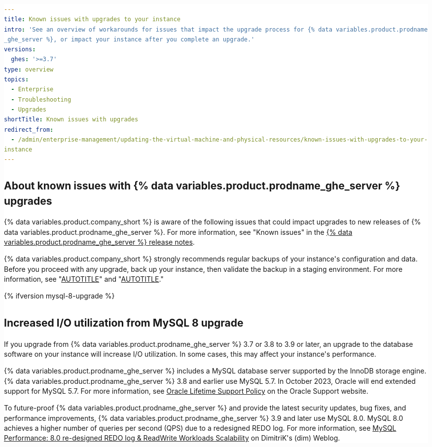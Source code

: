 ```yaml
---
title: Known issues with upgrades to your instance
intro: 'See an overview of workarounds for issues that impact the upgrade process for {% data variables.product.prodname_ghe_server %}, or impact your instance after you complete an upgrade.'
versions:
  ghes: '>=3.7'
type: overview
topics:
  - Enterprise
  - Troubleshooting
  - Upgrades
shortTitle: Known issues with upgrades
redirect_from:
  - /admin/enterprise-management/updating-the-virtual-machine-and-physical-resources/known-issues-with-upgrades-to-your-instance
---
```


## About known issues with {% data variables.product.prodname_ghe_server %} upgrades

{% data variables.product.company_short %} is aware of the following issues that could impact upgrades to new releases of {% data variables.product.prodname_ghe_server %}. For more information, see "Known issues" in the [{% data variables.product.prodname_ghe_server %} release notes](/admin/release-notes).

{% data variables.product.company_short %} strongly recommends regular backups of your instance's configuration and data. Before you proceed with any upgrade, back up your instance, then validate the backup in a staging environment. For more information, see "[AUTOTITLE](/admin/configuration/configuring-your-enterprise/configuring-backups-on-your-appliance)" and "[AUTOTITLE](/admin/installation/setting-up-a-github-enterprise-server-instance/setting-up-a-staging-instance)."

{% ifversion mysql-8-upgrade %}

## Increased I/O utilization from MySQL 8 upgrade

If you upgrade from {% data variables.product.prodname_ghe_server %} 3.7 or 3.8 to 3.9 or later, an upgrade to the database software on your instance will increase I/O utilization. In some cases, this may affect your instance's performance.

{% data variables.product.prodname_ghe_server %} includes a MySQL database server supported by the InnoDB storage engine. {% data variables.product.prodname_ghe_server %} 3.8 and earlier use MySQL 5.7. In October 2023, Oracle will end extended support for MySQL 5.7. For more information, see [Oracle Lifetime Support Policy](https://www.oracle.com/us/support/library/lifetime-support-technology-069183.pdf) on the Oracle Support website.

To future-proof {% data variables.product.prodname_ghe_server %} and provide the latest security updates, bug fixes, and performance improvements, {% data variables.product.prodname_ghe_server %} 3.9 and later use MySQL 8.0. MySQL 8.0 achieves a higher number of queries per second (QPS) due to a redesigned REDO log. For more information, see [MySQL Performance: 8.0 re-designed REDO log & ReadWrite Workloads Scalability](http://dimitrik.free.fr/blog/archives/2017/10/mysql-performance-80-redesigned-redo-log-readwrite-workloads-scalability.html) on DimitriK's (dim) Weblog.
